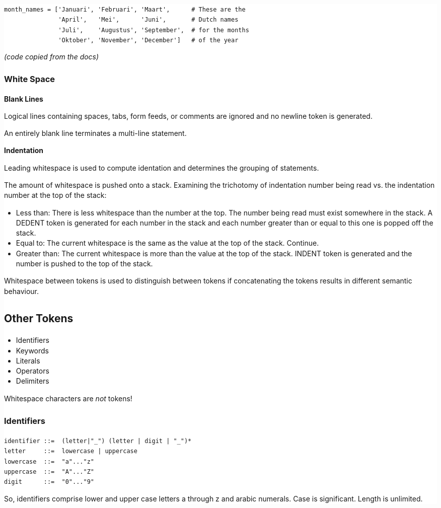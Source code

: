 ~~~~
month_names = ['Januari', 'Februari', 'Maart',      # These are the
               'April',   'Mei',      'Juni',       # Dutch names
               'Juli',    'Augustus', 'September',  # for the months
               'Oktober', 'November', 'December']   # of the year
~~~~
*(code copied from the docs)*

### White Space

**Blank Lines**

Logical lines containing spaces, tabs, form feeds, or comments are ignored and no newline token is generated. 

An entirely blank line terminates a multi-line statement. 

**Indentation**

Leading whitespace is used to compute identation and determines the grouping of statements. 

The amount of whitespace is pushed onto a stack. Examining the trichotomy of indentation number being read vs. the indentation number at the top of the stack: 

* Less than: There is less whitespace than the number at the top. The number being read must exist somewhere in the stack. A DEDENT token is generated for each number in the stack and each number greater than or equal to this one is popped off the stack.
* Equal to: The current whitespace is the same as the value at the top of the stack. Continue.
* Greater than: The current whitespace is more than the value at the top of the stack. INDENT token is generated and the number is pushed to the top of the stack. 

Whitespace between tokens is used to distinguish between tokens if concatenating the tokens results in different semantic behaviour. 

## Other Tokens

* Identifiers
* Keywords
* Literals
* Operators
* Delimiters

Whitespace characters are _not_ tokens! 

### Identifiers

~~~~
identifier ::=  (letter|"_") (letter | digit | "_")*
letter     ::=  lowercase | uppercase
lowercase  ::=  "a"..."z"
uppercase  ::=  "A"..."Z"
digit      ::=  "0"..."9"
~~~~

So, identifiers comprise lower and upper case letters a through z and arabic numerals. Case is significant. Length is unlimited.
